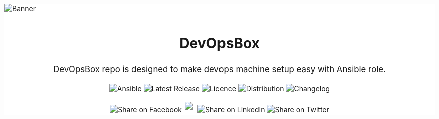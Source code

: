 [![Banner](https://github.com/clouddrove/terraform-gcp-vpc/blob/master/docs/CloudDrove.png)][website]
<h1 align="center">
    DevOpsBox


</h1>

<p align="center" style="font-size: 1.2rem;">
    DevOpsBox repo is designed to make devops machine setup easy with Ansible role.
</p>


<p align="center">

<a href="https://www.ansible.com">
  <img src="https://img.shields.io/badge/Ansible-2.13-green?style=flat&logo=ansible" alt="Ansible">
</a>
<a href="https://github.com/clouddrove/DevOpsBox/releases/latest">
  <img src="https://img.shields.io/github/release/clouddrove/DevOpsBox.svg" alt="Latest Release">
</a>
<a href="LICENSE.md">
  <img src="https://img.shields.io/badge/License-APACHE-blue.svg" alt="Licence">
</a>
<a href="https://ubuntu.com/">
  <img src="https://img.shields.io/badge/ubuntu-22.x-orange?style=flat&logo=ubuntu" alt="Distribution">
</a>
<a href="CHANGELOG.md">
  <img src="https://img.shields.io/badge/Changelog-blue" alt="Changelog">
</a>


</p>
<p align="center">

<a href='https://facebook.com/sharer/sharer.php?u=https://github.com/clouddrove/DevOpsBox'>
  <img title="Share on Facebook" src="https://user-images.githubusercontent.com/50652676/62817743-4f64cb80-bb59-11e9-90c7-b057252ded50.png" />
</a>
<a href='https://www.instagram.com/cloud_drove?igsh=cHJqaDY3bGtnYmh3' title="Follow On Instagram">
  <img src="https://github.com/gauravghongde/social-icons/blob/master/SVG/Color/Instagram.svg" width="23" height="23" />
</a>
<a href='https://www.linkedin.com/shareArticle?mini=true&title=DevOpsBox&url=https://github.com/clouddrove/DevOpsBox'>
  <img title="Share on LinkedIn" src="https://user-images.githubusercontent.com/50652676/62817742-4e339e80-bb59-11e9-87b9-a1f68cae1049.png" />
</a>
<a href='https://twitter.com/intent/tweet/?text=DevOpsBox&url=https://github.com/clouddrove/DevOpsBox'>
  <img title="Share on Twitter" src="https://user-images.githubusercontent.com/50652676/62817740-4c69db00-bb59-11e9-8a79-3580fbbf6d5c.png" />
</a>


  [website]: https://clouddrove.com
  [blog]: https://blog.clouddrove.com
  [slack]: https://www.launchpass.com/devops-talks
  [github]: https://github.com/clouddrove
  [linkedin]: https://cpco.io/linkedin
  [twitter]: https://twitter.com/clouddrove/
  [email]: https://clouddrove.com/contact-us.html
  [terraform_modules]: https://github.com/clouddrove?utf8=%E2%9C%93&q=terraform-&type=&language=